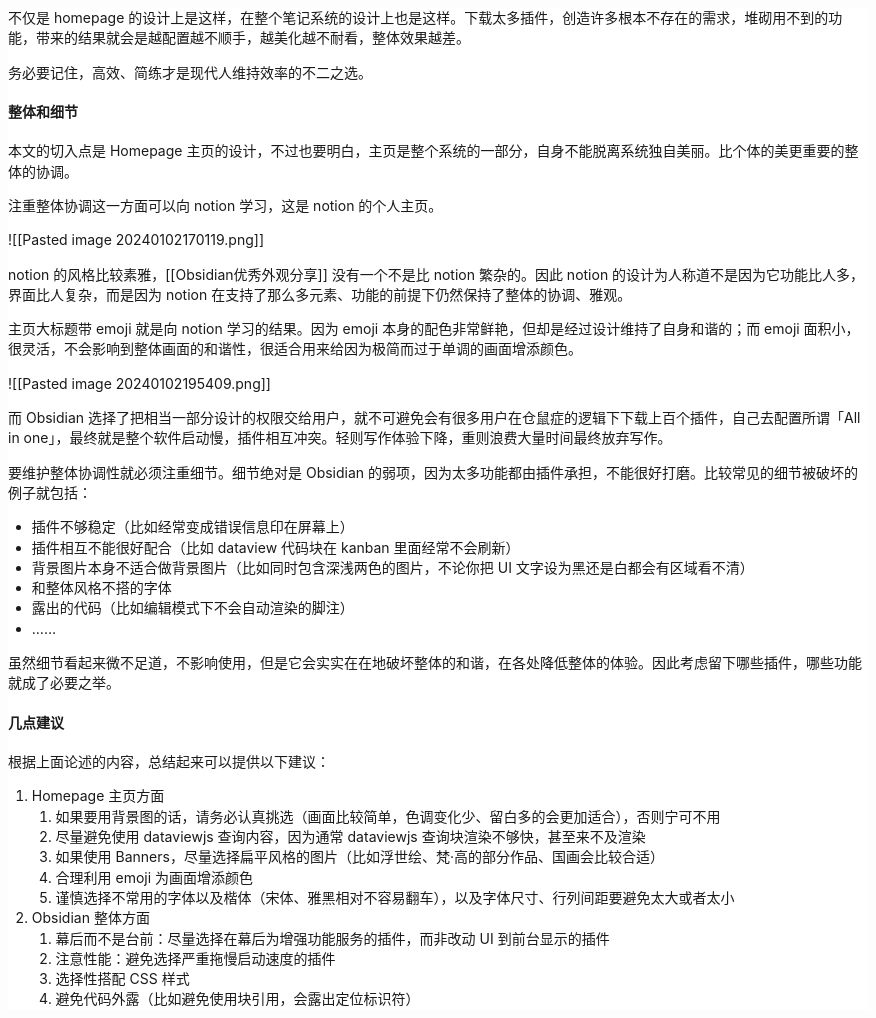 不仅是 homepage 的设计上是这样，在整个笔记系统的设计上也是这样。下载太多插件，创造许多根本不存在的需求，堆砌用不到的功能，带来的结果就会是越配置越不顺手，越美化越不耐看，整体效果越差。

务必要记住，高效、简练才是现代人维持效率的不二之选。

#### 整体和细节

本文的切入点是 Homepage 主页的设计，不过也要明白，主页是整个系统的一部分，自身不能脱离系统独自美丽。比个体的美更重要的整体的协调。

注重整体协调这一方面可以向 notion 学习，这是 notion 的个人主页。

![[Pasted image 20240102170119.png]]

notion 的风格比较素雅，[[Obsidian优秀外观分享]] 没有一个不是比 notion 繁杂的。因此 notion 的设计为人称道不是因为它功能比人多，界面比人复杂，而是因为 notion 在支持了那么多元素、功能的前提下仍然保持了整体的协调、雅观。

主页大标题带 emoji 就是向 notion 学习的结果。因为 emoji 本身的配色非常鲜艳，但却是经过设计维持了自身和谐的；而 emoji 面积小，很灵活，不会影响到整体画面的和谐性，很适合用来给因为极简而过于单调的画面增添颜色。

![[Pasted image 20240102195409.png]]

而 Obsidian 选择了把相当一部分设计的权限交给用户，就不可避免会有很多用户在仓鼠症的逻辑下下载上百个插件，自己去配置所谓「All in one」，最终就是整个软件启动慢，插件相互冲突。轻则写作体验下降，重则浪费大量时间最终放弃写作。

要维护整体协调性就必须注重细节。细节绝对是 Obsidian 的弱项，因为太多功能都由插件承担，不能很好打磨。比较常见的细节被破坏的例子就包括：

- 插件不够稳定（比如经常变成错误信息印在屏幕上）
- 插件相互不能很好配合（比如 dataview 代码块在 kanban 里面经常不会刷新）
- 背景图片本身不适合做背景图片（比如同时包含深浅两色的图片，不论你把 UI 文字设为黑还是白都会有区域看不清）
- 和整体风格不搭的字体
- 露出的代码（比如编辑模式下不会自动渲染的脚注）
- ……

虽然细节看起来微不足道，不影响使用，但是它会实实在在地破坏整体的和谐，在各处降低整体的体验。因此考虑留下哪些插件，哪些功能就成了必要之举。

#### 几点建议

根据上面论述的内容，总结起来可以提供以下建议：

1. Homepage 主页方面
	1. 如果要用背景图的话，请务必认真挑选（画面比较简单，色调变化少、留白多的会更加适合），否则宁可不用
	2. 尽量避免使用 dataviewjs 查询内容，因为通常 dataviewjs 查询块渲染不够快，甚至来不及渲染
	3. 如果使用 Banners，尽量选择扁平风格的图片（比如浮世绘、梵·高的部分作品、国画会比较合适）
	4. 合理利用 emoji 为画面增添颜色
	5. 谨慎选择不常用的字体以及楷体（宋体、雅黑相对不容易翻车），以及字体尺寸、行列间距要避免太大或者太小
2. Obsidian 整体方面
	1. 幕后而不是台前：尽量选择在幕后为增强功能服务的插件，而非改动 UI 到前台显示的插件
	2. 注意性能：避免选择严重拖慢启动速度的插件
	3. 选择性搭配 CSS 样式
	4. 避免代码外露（比如避免使用块引用，会露出定位标识符）

[^1]: Contribution Graph 尚未上架内置商店。
[^2]: [神奈川冲浪里_百度百科 (baidu.com)](https://baike.baidu.com/item/%E7%A5%9E%E5%A5%88%E5%B7%9D%E5%86%B2%E6%B5%AA%E9%87%8C/9544399)